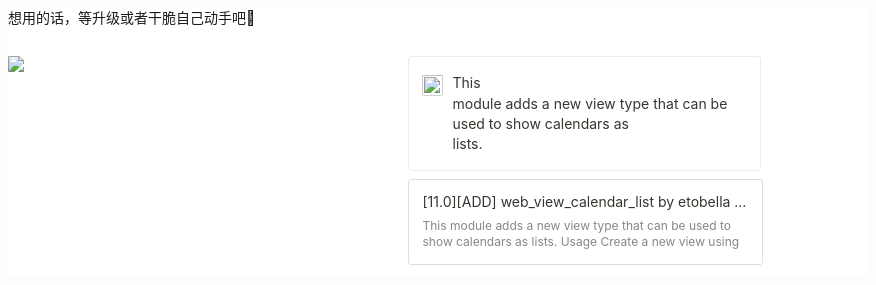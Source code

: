 想用的话，等升级或者干脆自己动手吧🌝</div></div></div></div><div data-block-id="9f09eaca-8a38-4c39-9732-80976970bbc3" class="notion-selectable notion-column_list-block" style="width: 100%; max-width: calc((100vw - 15px) - 192px); align-self: center; margin-top: 1px; margin-bottom: 1px;"><div style="display: flex;"><div style="padding-top: 12px; padding-bottom: 12px; flex-grow: 0; flex-shrink: 0; width: calc((100% - 46px) * 0.5);"><div data-block-id="7c85470b-9603-4cc8-b535-9829de1d7bde" class="notion-selectable notion-column-block" style="display: flex; flex-direction: column;"><div data-block-id="0df5f45d-61f2-4041-a66c-519ef6c16617" class="notion-selectable notion-image-block" style="width: 100%; max-width: 100%; align-self: flex-start; margin-top: 2px; margin-bottom: 0px;"><div><div style="display: flex;"><div class="notion-cursor-default" style="position: relative; overflow: hidden; flex-grow: 1;"><div style="position: relative;"><div style="height: 100%; width: 100%;"><img src="/image/https%3A%2F%2Fs3-us-west-2.amazonaws.com%2Fsecure.notion-static.com%2F2d19b1ac-8336-467a-8902-438f354e4270%2FUntitled.png?table=block&amp;id=0df5f45d-61f2-4041-a66c-519ef6c16617&amp;width=670&amp;cache=v2" style="display: block; object-fit: cover; border-radius: 1px; width: 100%; pointer-events: auto;"></div></div></div></div></div></div></div></div><div style="position: relative; width: 46px; flex-grow: 0; flex-shrink: 0; transition: opacity 200ms ease-out 0s; opacity: 0;"></div><div style="padding-top: 12px; padding-bottom: 12px; flex-grow: 0; flex-shrink: 0; width: calc((100% - 46px) * 0.5);"><div data-block-id="11457694-b8e5-4497-8a63-7017b60a7bc5" class="notion-selectable notion-column-block" style="display: flex; flex-direction: column;"><div data-block-id="898f7aa4-60ec-4b1f-a6a4-65568dc35abd" class="notion-selectable notion-callout-block" style="width: 100%; max-width: 100%; margin-top: 2px; margin-bottom: 4px;"><div style="display: flex;"><div style="padding: 16px 16px 16px 12px; display: flex; width: 100%; border-radius: 3px; border-width: 1px; border-style: solid; border-color: rgba(55, 53, 47, 0.09); background-color: transparent; color: rgb(55, 53, 47);"><div><div class="notion-record-icon" role="button" aria-disabled="true" tabindex="-1" style="user-select: none; transition: background 120ms ease-in 0s; display: flex; align-items: center; justify-content: center; height: 24px; width: 24px; border-radius: 3px; flex-shrink: 0;"><div><div style="width: 100%; height: 100%;"><img src="https://www.notion.so/image/https%3A%2F%2Fs3-us-west-2.amazonaws.com%2Fsecure.notion-static.com%2Ffe8eb133-3943-46d6-9f64-9022133ec19d%2Fgithub.svg" style="display: block; object-fit: fill; border-radius: 3px; width: 21.312px; height: 21.312px; transition: opacity 100ms ease-out 0s; padding: 1.2px;"></div></div></div></div><div contenteditable="false" spellcheck="true" placeholder="Type something..." data-root="true" style="max-width: 100%; width: 100%; white-space: pre-wrap; word-break: break-word; caret-color: rgb(55, 53, 47); margin-left: 8px;">This module adds a new view type that can be used to show calendars as lists.</div></div></div></div><div data-block-id="c9b2ea78-861f-4175-9687-1c1536f5b4ca" class="notion-selectable notion-bookmark-block" style="width: 100%; max-width: 100%; margin-top: 4px; margin-bottom: 0px;"><div><div style="display: flex;"><a target="_blank" rel="noopener noreferrer" href="https://github.com/OCA/web/pull/1512" style="display: block; color: inherit; text-decoration: none; flex-grow: 1; min-width: 0px;"><div role="button" tabindex="0" style="user-select: none; transition: background 120ms ease-in 0s; cursor: pointer; width: 100%; display: flex; flex-wrap: wrap-reverse; align-items: stretch; text-align: left; overflow: hidden; border: 1px solid rgba(55, 53, 47, 0.16); border-radius: 3px; position: relative; color: inherit; fill: inherit;"><div style="flex: 4 1 180px; padding: 12px 14px 14px; overflow: hidden; text-align: left;"><div style="font-size: 14px; line-height: 20px; color: rgb(55, 53, 47); white-space: nowrap; overflow: hidden; text-overflow: ellipsis; min-height: 24px; margin-bottom: 2px;">[11.0][ADD] web_view_calendar_list by etobella · Pull Request #1512 · OCA/web</div><div style="font-size: 12px; line-height: 16px; color: rgba(55, 53, 47, 0.6); height: 32px; overflow: hidden;">This module adds a new view type that can be used to show calendars as lists. Usage Create a new view using the calendar_list tag. It has the same options than calendar:: &amp;lt;calendar_list